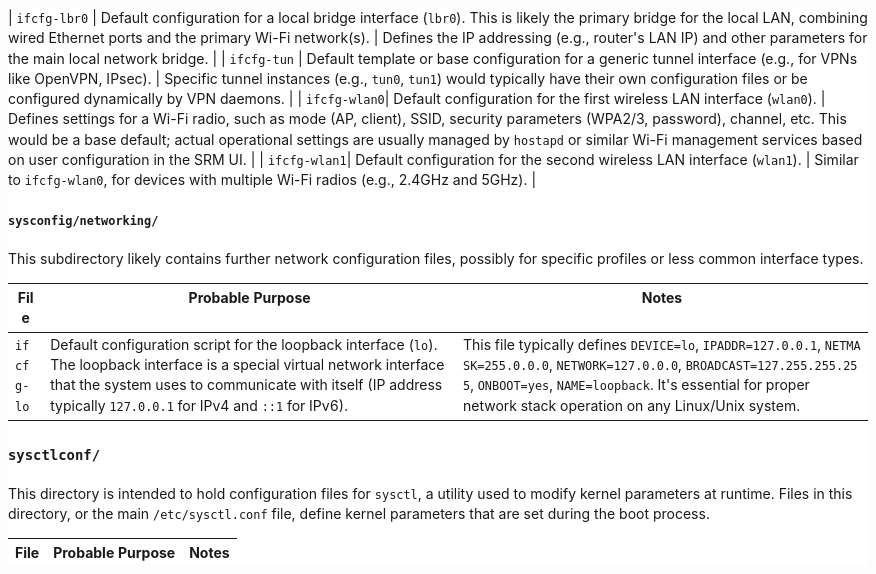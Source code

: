 | `ifcfg-lbr0` | Default configuration for a local bridge interface (`lbr0`). This is likely the primary bridge for the local LAN, combining wired Ethernet ports and the primary Wi-Fi network(s).                               | Defines the IP addressing (e.g., router's LAN IP) and other parameters for the main local network bridge.                                                                                                                                                                                                                                                                                                                                                                                                                          |
| `ifcfg-tun`  | Default template or base configuration for a generic tunnel interface (e.g., for VPNs like OpenVPN, IPsec).                                                                                                   | Specific tunnel instances (e.g., `tun0`, `tun1`) would typically have their own configuration files or be configured dynamically by VPN daemons.                                                                                                                                                                                                                                                                                                                                                                                    |
| `ifcfg-wlan0`| Default configuration for the first wireless LAN interface (`wlan0`).                                                                                                                                          | Defines settings for a Wi-Fi radio, such as mode (AP, client), SSID, security parameters (WPA2/3, password), channel, etc. This would be a base default; actual operational settings are usually managed by `hostapd` or similar Wi-Fi management services based on user configuration in the SRM UI.                                                                                                                                                                                                                                 |
| `ifcfg-wlan1`| Default configuration for the second wireless LAN interface (`wlan1`).                                                                                                                                         | Similar to `ifcfg-wlan0`, for devices with multiple Wi-Fi radios (e.g., 2.4GHz and 5GHz).                                                                                                                                                                                                                                                                                                                                                                                                                                     |

#### `sysconfig/networking/`

This subdirectory likely contains further network configuration files, possibly for specific profiles or less common interface types.

| File       | Probable Purpose                                                                                                  | Notes                                                                                                                                                                                                                                                                                                                                                                                                                                                                                                                      |
|------------|-------------------------------------------------------------------------------------------------------------------|----------------------------------------------------------------------------------------------------------------------------------------------------------------------------------------------------------------------------------------------------------------------------------------------------------------------------------------------------------------------------------------------------------------------------------------------------------------------------------------------------------------------------|
| `ifcfg-lo` | Default configuration script for the loopback interface (`lo`). The loopback interface is a special virtual network interface that the system uses to communicate with itself (IP address typically `127.0.0.1` for IPv4 and `::1` for IPv6). | This file typically defines `DEVICE=lo`, `IPADDR=127.0.0.1`, `NETMASK=255.0.0.0`, `NETWORK=127.0.0.0`, `BROADCAST=127.255.255.255`, `ONBOOT=yes`, `NAME=loopback`. It's essential for proper network stack operation on any Linux/Unix system. |
### `sysctlconf/`

This directory is intended to hold configuration files for `sysctl`, a utility used to modify kernel parameters at runtime. Files in this directory, or the main `/etc/sysctl.conf` file, define kernel parameters that are set during the boot process.

| File         | Probable Purpose                                                                                                                               | Notes                                                                                                                                                                                                                            |
|--------------|------------------------------------------------------------------------------------------------------------------------------------------------|----------------------------------------------------------------------------------------------------------------------------------------------------------------------------------------------------------------------------------|